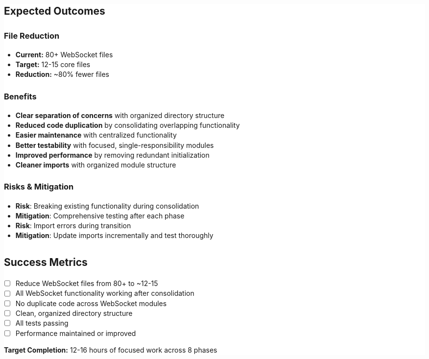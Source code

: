 ## Expected Outcomes

### File Reduction
- **Current:** 80+ WebSocket files
- **Target:** 12-15 core files
- **Reduction:** ~80% fewer files

### Benefits
- **Clear separation of concerns** with organized directory structure
- **Reduced code duplication** by consolidating overlapping functionality
- **Easier maintenance** with centralized functionality
- **Better testability** with focused, single-responsibility modules
- **Improved performance** by removing redundant initialization
- **Cleaner imports** with organized module structure

### Risks & Mitigation
- **Risk**: Breaking existing functionality during consolidation
- **Mitigation**: Comprehensive testing after each phase
- **Risk**: Import errors during transition
- **Mitigation**: Update imports incrementally and test thoroughly

## Success Metrics

- [ ] Reduce WebSocket files from 80+ to ~12-15
- [ ] All WebSocket functionality working after consolidation
- [ ] No duplicate code across WebSocket modules
- [ ] Clean, organized directory structure
- [ ] All tests passing
- [ ] Performance maintained or improved

**Target Completion:** 12-16 hours of focused work across 8 phases
